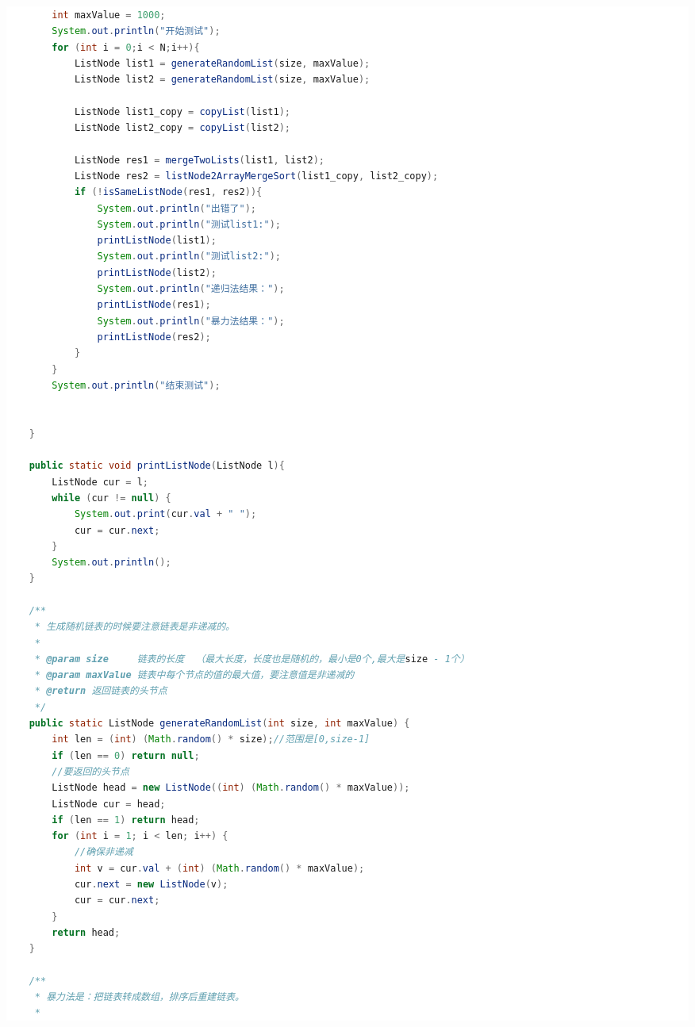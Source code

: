 ```java
        int maxValue = 1000;
        System.out.println("开始测试");
        for (int i = 0;i < N;i++){
            ListNode list1 = generateRandomList(size, maxValue);
            ListNode list2 = generateRandomList(size, maxValue);

            ListNode list1_copy = copyList(list1);
            ListNode list2_copy = copyList(list2);

            ListNode res1 = mergeTwoLists(list1, list2);
            ListNode res2 = listNode2ArrayMergeSort(list1_copy, list2_copy);
            if (!isSameListNode(res1, res2)){
                System.out.println("出错了");
                System.out.println("测试list1:");
                printListNode(list1);
                System.out.println("测试list2:");
                printListNode(list2);
                System.out.println("递归法结果：");
                printListNode(res1);
                System.out.println("暴力法结果：");
                printListNode(res2);
            }
        }
        System.out.println("结束测试");


    }

    public static void printListNode(ListNode l){
        ListNode cur = l;
        while (cur != null) {
            System.out.print(cur.val + " ");
            cur = cur.next;
        }
        System.out.println();
    }

    /**
     * 生成随机链表的时候要注意链表是非递减的。
     *
     * @param size     链表的长度  （最大长度，长度也是随机的，最小是0个,最大是size - 1个）
     * @param maxValue 链表中每个节点的值的最大值，要注意值是非递减的
     * @return 返回链表的头节点
     */
    public static ListNode generateRandomList(int size, int maxValue) {
        int len = (int) (Math.random() * size);//范围是[0,size-1]
        if (len == 0) return null;
        //要返回的头节点
        ListNode head = new ListNode((int) (Math.random() * maxValue));
        ListNode cur = head;
        if (len == 1) return head;
        for (int i = 1; i < len; i++) {
            //确保非递减
            int v = cur.val + (int) (Math.random() * maxValue);
            cur.next = new ListNode(v);
            cur = cur.next;
        }
        return head;
    }

    /**
     * 暴力法是：把链表转成数组，排序后重建链表。
     *
```
